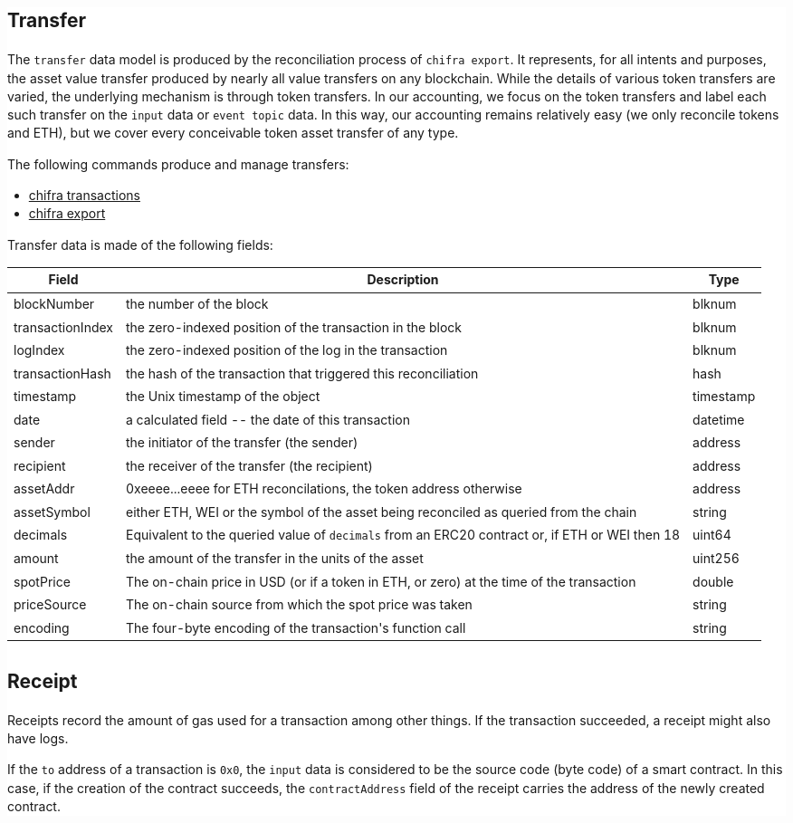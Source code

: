 ## Transfer


The `transfer` data model is produced by the reconciliation process of `chifra export`. It
represents, for all intents and purposes, the asset value transfer produced by nearly all value
transfers on any blockchain. While the details of various token transfers are varied, the
underlying mechanism is through token transfers. In our accounting, we focus on the token transfers
and label each such transfer on the `input` data or `event topic` data. In this way, our accounting
remains relatively easy (we only reconcile tokens and ETH), but we cover every conceivable token
asset transfer of any type.

The following commands produce and manage transfers:

- [chifra transactions](/docs/chifra/chaindata/#chifra-transactions)
- [chifra export](/docs/chifra/accounts/#chifra-export)

Transfer data is made of the following fields:

| Field            | Description                                                                                    | Type      |
| ---------------- | ---------------------------------------------------------------------------------------------- | --------- |
| blockNumber      | the number of the block                                                                        | blknum    |
| transactionIndex | the zero-indexed position of the transaction in the block                                      | blknum    |
| logIndex         | the zero-indexed position of the log in the transaction                                        | blknum    |
| transactionHash  | the hash of the transaction that triggered this reconciliation                                 | hash      |
| timestamp        | the Unix timestamp of the object                                                               | timestamp |
| date             | a calculated field -- the date of this transaction                                             | datetime  |
| sender           | the initiator of the transfer (the sender)                                                     | address   |
| recipient        | the receiver of the transfer (the recipient)                                                   | address   |
| assetAddr        | 0xeeee...eeee for ETH reconcilations, the token address otherwise                              | address   |
| assetSymbol      | either ETH, WEI or the symbol of the asset being reconciled as queried from the chain          | string    |
| decimals         | Equivalent to the queried value of `decimals` from an ERC20 contract or, if ETH or WEI then 18 | uint64    |
| amount           | the amount of the transfer in the units of the asset                                           | uint256   |
| spotPrice        | The on-chain price in USD (or if a token in ETH, or zero) at the time of the transaction       | double    |
| priceSource      | The on-chain source from which the spot price was taken                                        | string    |
| encoding         | The four-byte encoding of the transaction's function call                                      | string    |

## Receipt


Receipts record the amount of gas used for a transaction among other things. If the transaction
succeeded, a receipt might also have logs.

If the `to` address of a transaction is `0x0`, the `input` data is considered to be the source
code (byte code) of a smart contract. In this case, if the creation of the contract succeeds,
the `contractAddress` field of the receipt carries the address of the newly created contract.
